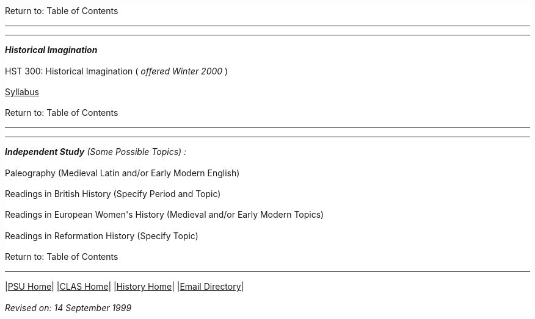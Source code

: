 Return to: Table of Contents

* * *

* * *

**_Historical Imagination_**

  

HST 300: Historical Imagination ( _offered Winter 2000_ )

[Syllabus](http://www.webct.pdx.edu/public/hst300/index.html)  


  

Return to: Table of Contents

* * *

* * *

_**Independent Study** (Some Possible Topics) :_

  

Paleography (Medieval Latin and/or Early Modern English)  


Readings in British History (Specify Period and Topic)  


Readings in European Women's History (Medieval and/or Early Modern Topics)  


Readings in Reformation History (Specify Topic)  


  

Return to: Table of Contents

* * *

|[PSU Home](http://www.pdx.edu/)| |[CLAS Home](http://www.clas.pdx.edu/)|
|[History Home](http://www-adm.pdx.edu/user/hist)| |[Email
Directory](http://www.pdx.edu/psuinfo/peoplesearch.php3)|

_Revised on: 14 September 1999_

